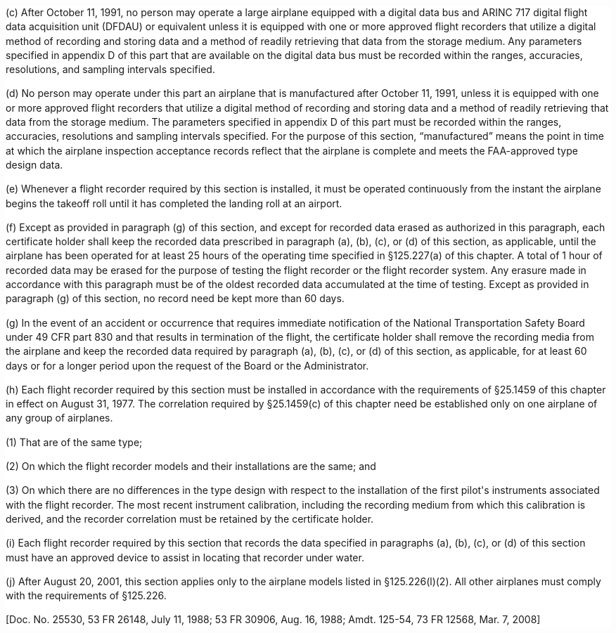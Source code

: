 \(c\) After October 11, 1991, no person may operate a large airplane equipped with a digital data bus and ARINC 717 digital flight data acquisition unit (DFDAU) or equivalent unless it is equipped with one or more approved flight recorders that utilize a digital method of recording and storing data and a method of readily retrieving that data from the storage medium. Any parameters specified in appendix D of this part that are available on the digital data bus must be recorded within the ranges, accuracies, resolutions, and sampling intervals specified.

\(d\) No person may operate under this part an airplane that is manufactured after October 11, 1991, unless it is equipped with one or more approved flight recorders that utilize a digital method of recording and storing data and a method of readily retrieving that data from the storage medium. The parameters specified in appendix D of this part must be recorded within the ranges, accuracies, resolutions and sampling intervals specified. For the purpose of this section, “manufactured” means the point in time at which the airplane inspection acceptance records reflect that the airplane is complete and meets the FAA-approved type design data.

\(e\) Whenever a flight recorder required by this section is installed, it must be operated continuously from the instant the airplane begins the takeoff roll until it has completed the landing roll at an airport.

\(f\) Except as provided in paragraph (g) of this section, and except for recorded data erased as authorized in this paragraph, each certificate holder shall keep the recorded data prescribed in paragraph (a), (b), (c), or (d) of this section, as applicable, until the airplane has been operated for at least 25 hours of the operating time specified in §125.227(a) of this chapter. A total of 1 hour of recorded data may be erased for the purpose of testing the flight recorder or the flight recorder system. Any erasure made in accordance with this paragraph must be of the oldest recorded data accumulated at the time of testing. Except as provided in paragraph (g) of this section, no record need be kept more than 60 days.

\(g\) In the event of an accident or occurrence that requires immediate notification of the National Transportation Safety Board under 49 CFR part 830 and that results in termination of the flight, the certificate holder shall remove the recording media from the airplane and keep the recorded data required by paragraph (a), (b), (c), or (d) of this section, as applicable, for at least 60 days or for a longer period upon the request of the Board or the Administrator.

\(h\) Each flight recorder required by this section must be installed in accordance with the requirements of §25.1459 of this chapter in effect on August 31, 1977. The correlation required by §25.1459(c) of this chapter need be established only on one airplane of any group of airplanes.

\(1\) That are of the same type;

\(2\) On which the flight recorder models and their installations are the same; and

\(3\) On which there are no differences in the type design with respect to the installation of the first pilot's instruments associated with the flight recorder. The most recent instrument calibration, including the recording medium from which this calibration is derived, and the recorder correlation must be retained by the certificate holder.

\(i\) Each flight recorder required by this section that records the data specified in paragraphs (a), (b), (c), or (d) of this section must have an approved device to assist in locating that recorder under water.

\(j\) After August 20, 2001, this section applies only to the airplane models listed in §125.226(l)(2). All other airplanes must comply with the requirements of §125.226.

\[Doc. No. 25530, 53 FR 26148, July 11, 1988; 53 FR 30906, Aug. 16, 1988; Amdt. 125-54, 73 FR 12568, Mar. 7, 2008\]
